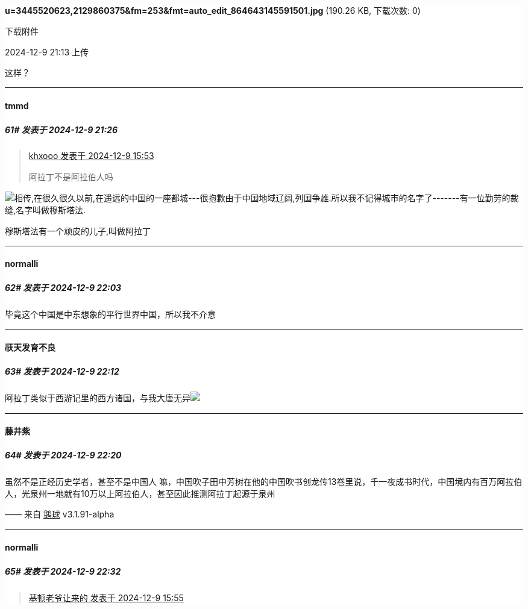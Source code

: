 <strong>u=3445520623,2129860375&amp;fm=253&amp;fmt=auto_edit_864643145591501.jpg</strong> (190.26 KB, 下载次数: 0)

下载附件

2024-12-9 21:13 上传

这样？


*****

####  tmmd  
##### 61#       发表于 2024-12-9 21:26

<blockquote><a href="httphttps://bbs.saraba1st.com/2b/forum.php?mod=redirect&amp;goto=findpost&amp;pid=66881494&amp;ptid=2209896" target="_blank">khxooo 发表于 2024-12-9 15:53</a>

阿拉丁不是阿拉伯人吗</blockquote>
<img src="https://static.saraba1st.com/image/smiley/face2017/043.png" referrerpolicy="no-referrer">相传,在很久很久以前,在遥远的中国的一座都城---很抱歉由于中国地域辽阔,列国争雄.所以我不记得城市的名字了-------有一位勤劳的裁缝,名字叫做穆斯塔法.

穆斯塔法有一个顽皮的儿子,叫做阿拉丁


*****

####  normalli  
##### 62#       发表于 2024-12-9 22:03

毕竟这个中国是中东想象的平行世界中国，所以我不介意


*****

####  祆天发育不良  
##### 63#       发表于 2024-12-9 22:12

阿拉丁类似于西游记里的西方诸国，与我大唐无异<img src="https://static.saraba1st.com/image/smiley/face2017/067.png" referrerpolicy="no-referrer">


*****

####  藤井紫  
##### 64#       发表于 2024-12-9 22:20

虽然不是正经历史学者，甚至不是中国人
嘛，中国吹子田中芳树在他的中国吹书创龙传13卷里说，千一夜成书时代，中国境内有百万阿拉伯人，光泉州一地就有10万以上阿拉伯人，甚至因此推测阿拉丁起源于泉州

—— 来自 [鹅球](https://www.pgyer.com/xfPejhuq) v3.1.91-alpha


*****

####  normalli  
##### 65#       发表于 2024-12-9 22:32

<blockquote><a href="httphttps://bbs.saraba1st.com/2b/forum.php?mod=redirect&amp;goto=findpost&amp;pid=66881510&amp;ptid=2209896" target="_blank">基顿老爷让来的 发表于 2024-12-9 15:55</a>
